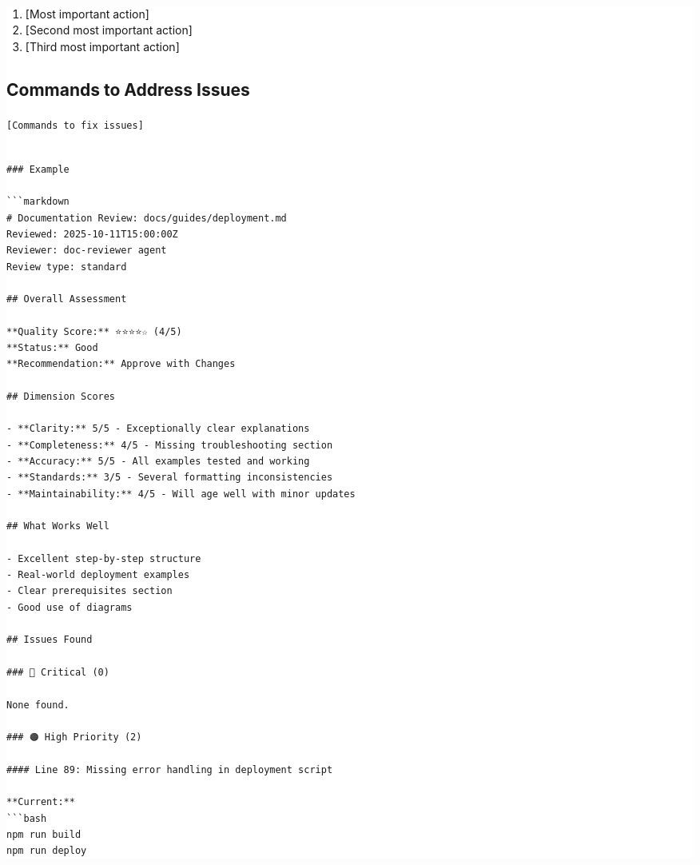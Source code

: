 1. [Most important action]
2. [Second most important action]
3. [Third most important action]

## Commands to Address Issues

```bash
[Commands to fix issues]
```
```

### Example

```markdown
# Documentation Review: docs/guides/deployment.md
Reviewed: 2025-10-11T15:00:00Z
Reviewer: doc-reviewer agent
Review type: standard

## Overall Assessment

**Quality Score:** ⭐⭐⭐⭐☆ (4/5)
**Status:** Good
**Recommendation:** Approve with Changes

## Dimension Scores

- **Clarity:** 5/5 - Exceptionally clear explanations
- **Completeness:** 4/5 - Missing troubleshooting section
- **Accuracy:** 5/5 - All examples tested and working
- **Standards:** 3/5 - Several formatting inconsistencies
- **Maintainability:** 4/5 - Will age well with minor updates

## What Works Well

- Excellent step-by-step structure
- Real-world deployment examples
- Clear prerequisites section
- Good use of diagrams

## Issues Found

### 🔴 Critical (0)

None found.

### 🟠 High Priority (2)

#### Line 89: Missing error handling in deployment script

**Current:**
```bash
npm run build
npm run deploy
```

